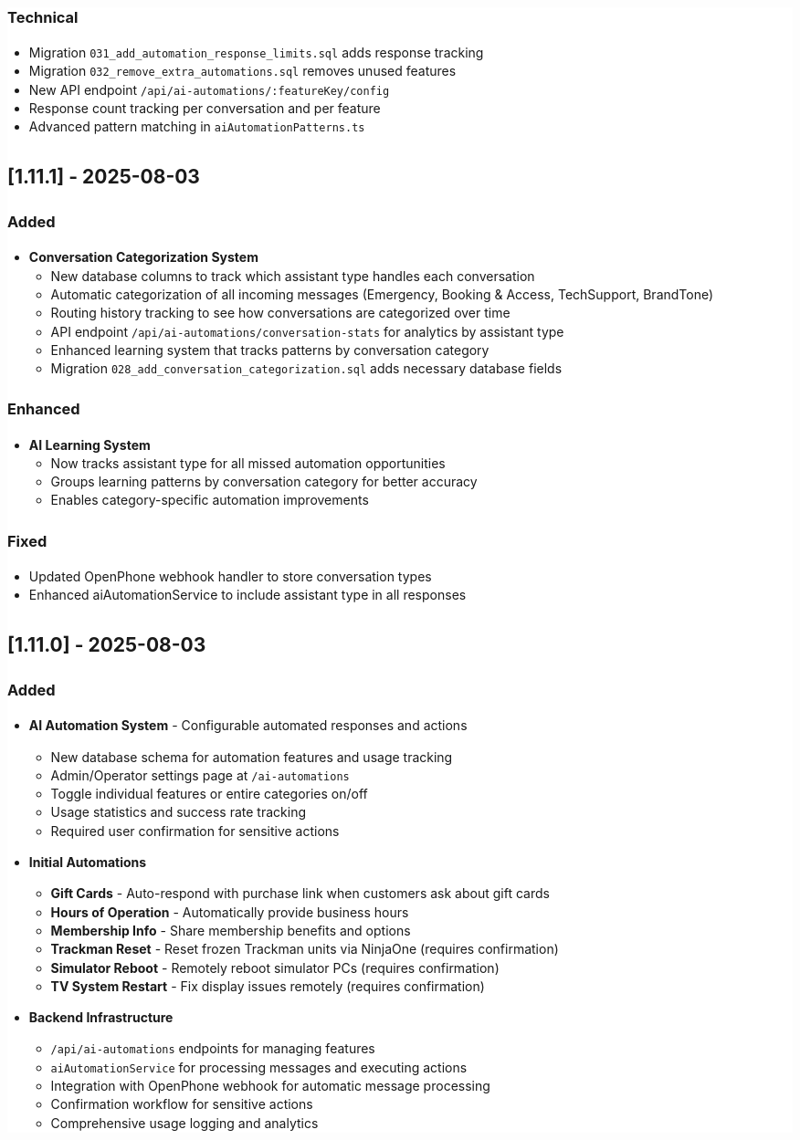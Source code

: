 ### Technical
- Migration `031_add_automation_response_limits.sql` adds response tracking
- Migration `032_remove_extra_automations.sql` removes unused features
- New API endpoint `/api/ai-automations/:featureKey/config`
- Response count tracking per conversation and per feature
- Advanced pattern matching in `aiAutomationPatterns.ts`

## [1.11.1] - 2025-08-03

### Added
- **Conversation Categorization System**
  - New database columns to track which assistant type handles each conversation
  - Automatic categorization of all incoming messages (Emergency, Booking & Access, TechSupport, BrandTone)
  - Routing history tracking to see how conversations are categorized over time
  - API endpoint `/api/ai-automations/conversation-stats` for analytics by assistant type
  - Enhanced learning system that tracks patterns by conversation category
  - Migration `028_add_conversation_categorization.sql` adds necessary database fields

### Enhanced
- **AI Learning System**
  - Now tracks assistant type for all missed automation opportunities
  - Groups learning patterns by conversation category for better accuracy
  - Enables category-specific automation improvements

### Fixed
- Updated OpenPhone webhook handler to store conversation types
- Enhanced aiAutomationService to include assistant type in all responses

## [1.11.0] - 2025-08-03

### Added
- **AI Automation System** - Configurable automated responses and actions
  - New database schema for automation features and usage tracking
  - Admin/Operator settings page at `/ai-automations`
  - Toggle individual features or entire categories on/off
  - Usage statistics and success rate tracking
  - Required user confirmation for sensitive actions

- **Initial Automations**
  - **Gift Cards** - Auto-respond with purchase link when customers ask about gift cards
  - **Hours of Operation** - Automatically provide business hours
  - **Membership Info** - Share membership benefits and options
  - **Trackman Reset** - Reset frozen Trackman units via NinjaOne (requires confirmation)
  - **Simulator Reboot** - Remotely reboot simulator PCs (requires confirmation)
  - **TV System Restart** - Fix display issues remotely (requires confirmation)

- **Backend Infrastructure**
  - `/api/ai-automations` endpoints for managing features
  - `aiAutomationService` for processing messages and executing actions
  - Integration with OpenPhone webhook for automatic message processing
  - Confirmation workflow for sensitive actions
  - Comprehensive usage logging and analytics
